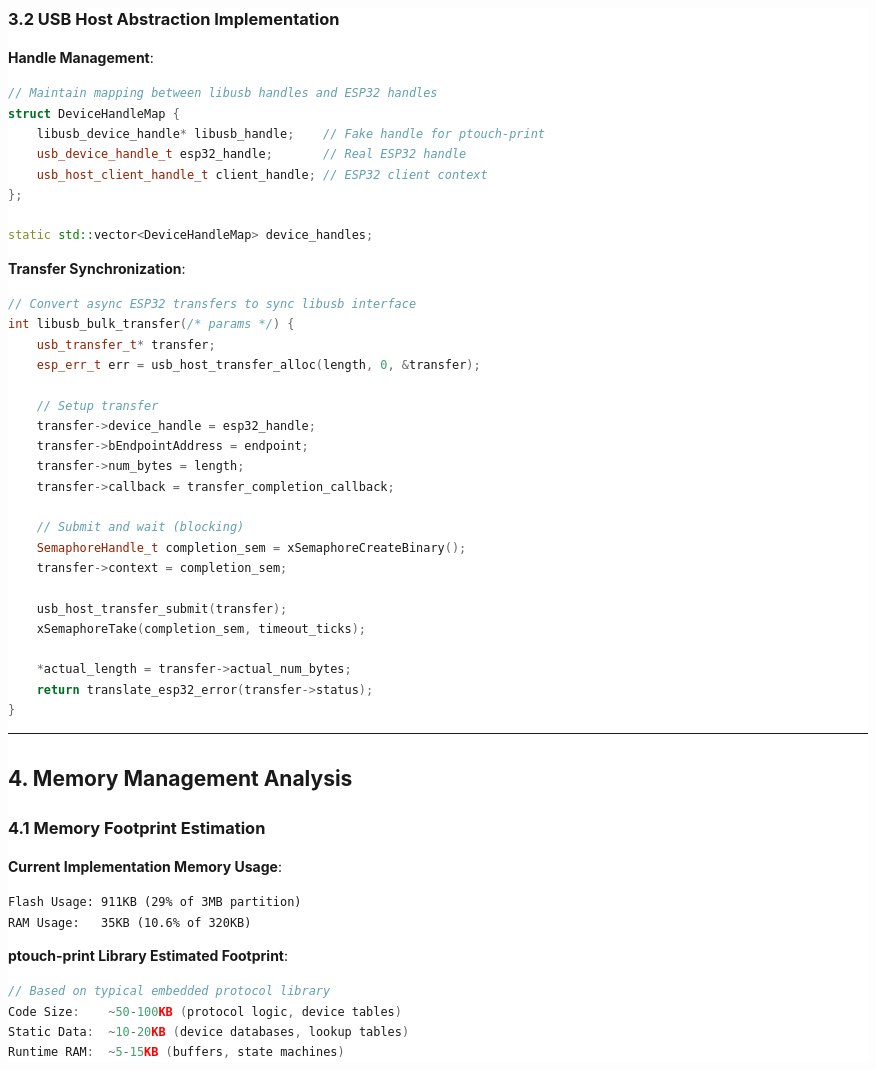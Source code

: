 ### 3.2 USB Host Abstraction Implementation

**Handle Management**:
```cpp
// Maintain mapping between libusb handles and ESP32 handles
struct DeviceHandleMap {
    libusb_device_handle* libusb_handle;    // Fake handle for ptouch-print
    usb_device_handle_t esp32_handle;       // Real ESP32 handle
    usb_host_client_handle_t client_handle; // ESP32 client context
};

static std::vector<DeviceHandleMap> device_handles;
```

**Transfer Synchronization**:
```cpp
// Convert async ESP32 transfers to sync libusb interface
int libusb_bulk_transfer(/* params */) {
    usb_transfer_t* transfer;
    esp_err_t err = usb_host_transfer_alloc(length, 0, &transfer);
    
    // Setup transfer
    transfer->device_handle = esp32_handle;
    transfer->bEndpointAddress = endpoint;
    transfer->num_bytes = length;
    transfer->callback = transfer_completion_callback;
    
    // Submit and wait (blocking)
    SemaphoreHandle_t completion_sem = xSemaphoreCreateBinary();
    transfer->context = completion_sem;
    
    usb_host_transfer_submit(transfer);
    xSemaphoreTake(completion_sem, timeout_ticks);
    
    *actual_length = transfer->actual_num_bytes;
    return translate_esp32_error(transfer->status);
}
```

---

## 4. Memory Management Analysis

### 4.1 Memory Footprint Estimation

**Current Implementation Memory Usage**:
```
Flash Usage: 911KB (29% of 3MB partition)
RAM Usage:   35KB (10.6% of 320KB) 
```

**ptouch-print Library Estimated Footprint**:
```c
// Based on typical embedded protocol library
Code Size:    ~50-100KB (protocol logic, device tables)
Static Data:  ~10-20KB (device databases, lookup tables)  
Runtime RAM:  ~5-15KB (buffers, state machines)
```

